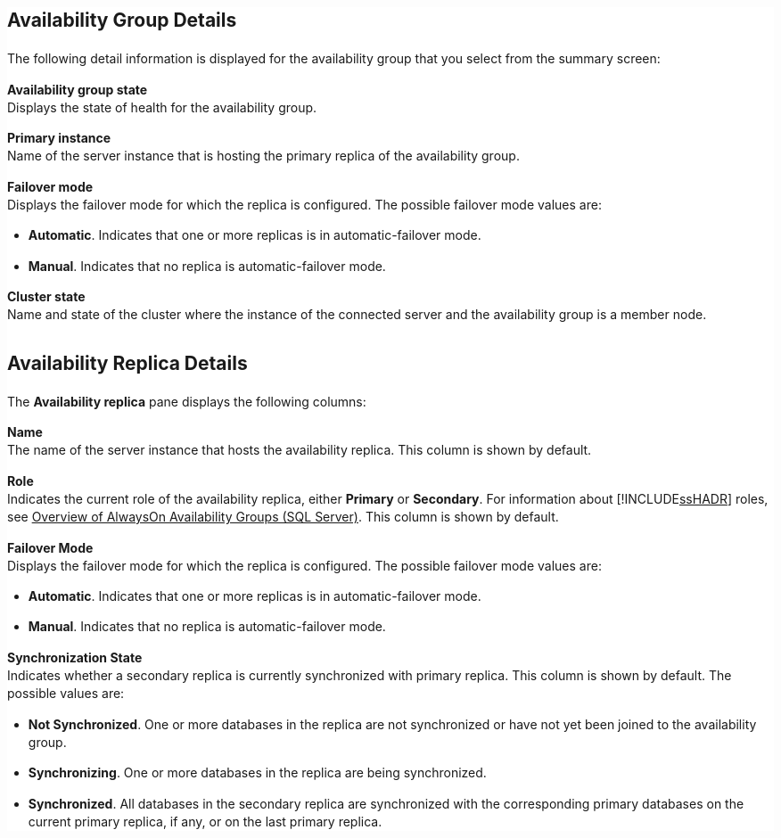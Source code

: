 ##  <a name="AvGroupDetails"></a> Availability Group Details  
 The following detail information is displayed for the availability group that you select from the summary screen:  
  
 **Availability group state**  
 Displays the state of health for the availability group.  
  
 **Primary instance**  
 Name of the server instance that is hosting the primary replica of the availability group.  
  
 **Failover mode**  
 Displays the failover mode for which the replica is configured. The possible failover mode values are:  
  
-   **Automatic**. Indicates that one or more replicas is in automatic-failover mode.  
  
-   **Manual**. Indicates that no replica is automatic-failover mode.  
  
 **Cluster state**  
 Name and state of the cluster where the instance of the connected server and the availability group is a member node.  
  
##  <a name="AvReplicaDetails"></a> Availability Replica Details  
 The **Availability replica** pane displays the following columns:  
  
 **Name**  
 The name of the server instance that hosts the availability replica. This column is shown by default.  
  
 **Role**  
 Indicates the current role of the availability replica, either **Primary** or **Secondary**. For information about [!INCLUDE[ssHADR](../../../includes/sshadr-md.md)] roles, see [Overview of AlwaysOn Availability Groups &#40;SQL Server&#41;](overview-of-always-on-availability-groups-sql-server.md). This column is shown by default.  
  
 **Failover Mode**  
 Displays the failover mode for which the replica is configured. The possible failover mode values are:  
  
-   **Automatic**. Indicates that one or more replicas is in automatic-failover mode.  
  
-   **Manual**. Indicates that no replica is automatic-failover mode.  
  
 **Synchronization State**  
 Indicates whether a secondary replica is currently synchronized with primary replica. This column is shown by default. The possible values are:  
  
-   **Not Synchronized**. One or more databases in the replica are not synchronized or have not yet been joined to the availability group.  
  
-   **Synchronizing**. One or more databases in the replica are being synchronized.  
  
-   **Synchronized**. All databases in the secondary replica are synchronized with the corresponding primary databases on the current primary replica, if any, or on the last primary replica.  
  
